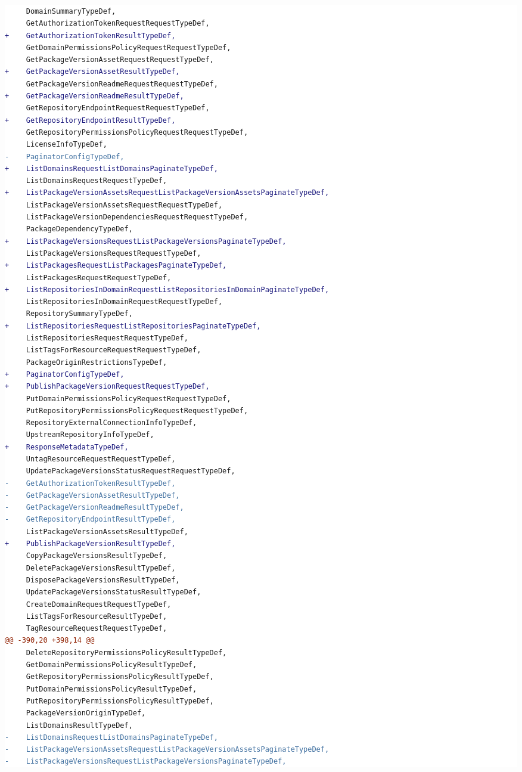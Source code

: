 ```diff
     DomainSummaryTypeDef,
     GetAuthorizationTokenRequestRequestTypeDef,
+    GetAuthorizationTokenResultTypeDef,
     GetDomainPermissionsPolicyRequestRequestTypeDef,
     GetPackageVersionAssetRequestRequestTypeDef,
+    GetPackageVersionAssetResultTypeDef,
     GetPackageVersionReadmeRequestRequestTypeDef,
+    GetPackageVersionReadmeResultTypeDef,
     GetRepositoryEndpointRequestRequestTypeDef,
+    GetRepositoryEndpointResultTypeDef,
     GetRepositoryPermissionsPolicyRequestRequestTypeDef,
     LicenseInfoTypeDef,
-    PaginatorConfigTypeDef,
+    ListDomainsRequestListDomainsPaginateTypeDef,
     ListDomainsRequestRequestTypeDef,
+    ListPackageVersionAssetsRequestListPackageVersionAssetsPaginateTypeDef,
     ListPackageVersionAssetsRequestRequestTypeDef,
     ListPackageVersionDependenciesRequestRequestTypeDef,
     PackageDependencyTypeDef,
+    ListPackageVersionsRequestListPackageVersionsPaginateTypeDef,
     ListPackageVersionsRequestRequestTypeDef,
+    ListPackagesRequestListPackagesPaginateTypeDef,
     ListPackagesRequestRequestTypeDef,
+    ListRepositoriesInDomainRequestListRepositoriesInDomainPaginateTypeDef,
     ListRepositoriesInDomainRequestRequestTypeDef,
     RepositorySummaryTypeDef,
+    ListRepositoriesRequestListRepositoriesPaginateTypeDef,
     ListRepositoriesRequestRequestTypeDef,
     ListTagsForResourceRequestRequestTypeDef,
     PackageOriginRestrictionsTypeDef,
+    PaginatorConfigTypeDef,
+    PublishPackageVersionRequestRequestTypeDef,
     PutDomainPermissionsPolicyRequestRequestTypeDef,
     PutRepositoryPermissionsPolicyRequestRequestTypeDef,
     RepositoryExternalConnectionInfoTypeDef,
     UpstreamRepositoryInfoTypeDef,
+    ResponseMetadataTypeDef,
     UntagResourceRequestRequestTypeDef,
     UpdatePackageVersionsStatusRequestRequestTypeDef,
-    GetAuthorizationTokenResultTypeDef,
-    GetPackageVersionAssetResultTypeDef,
-    GetPackageVersionReadmeResultTypeDef,
-    GetRepositoryEndpointResultTypeDef,
     ListPackageVersionAssetsResultTypeDef,
+    PublishPackageVersionResultTypeDef,
     CopyPackageVersionsResultTypeDef,
     DeletePackageVersionsResultTypeDef,
     DisposePackageVersionsResultTypeDef,
     UpdatePackageVersionsStatusResultTypeDef,
     CreateDomainRequestRequestTypeDef,
     ListTagsForResourceResultTypeDef,
     TagResourceRequestRequestTypeDef,
@@ -390,20 +398,14 @@
     DeleteRepositoryPermissionsPolicyResultTypeDef,
     GetDomainPermissionsPolicyResultTypeDef,
     GetRepositoryPermissionsPolicyResultTypeDef,
     PutDomainPermissionsPolicyResultTypeDef,
     PutRepositoryPermissionsPolicyResultTypeDef,
     PackageVersionOriginTypeDef,
     ListDomainsResultTypeDef,
-    ListDomainsRequestListDomainsPaginateTypeDef,
-    ListPackageVersionAssetsRequestListPackageVersionAssetsPaginateTypeDef,
-    ListPackageVersionsRequestListPackageVersionsPaginateTypeDef,
```
